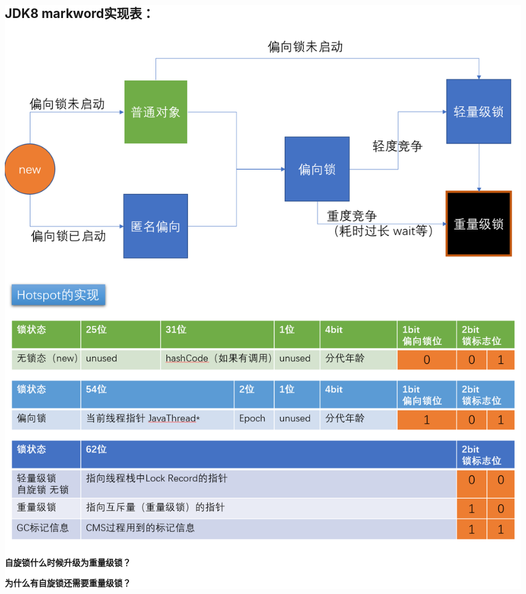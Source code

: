 
## JDK8 markword实现表：

![image-20200419213508934](../_img/java/lock_step.png)

![](../_img/java\markword-64.png)

**自旋锁什么时候升级为重量级锁？**

**为什么有自旋锁还需要重量级锁？**

